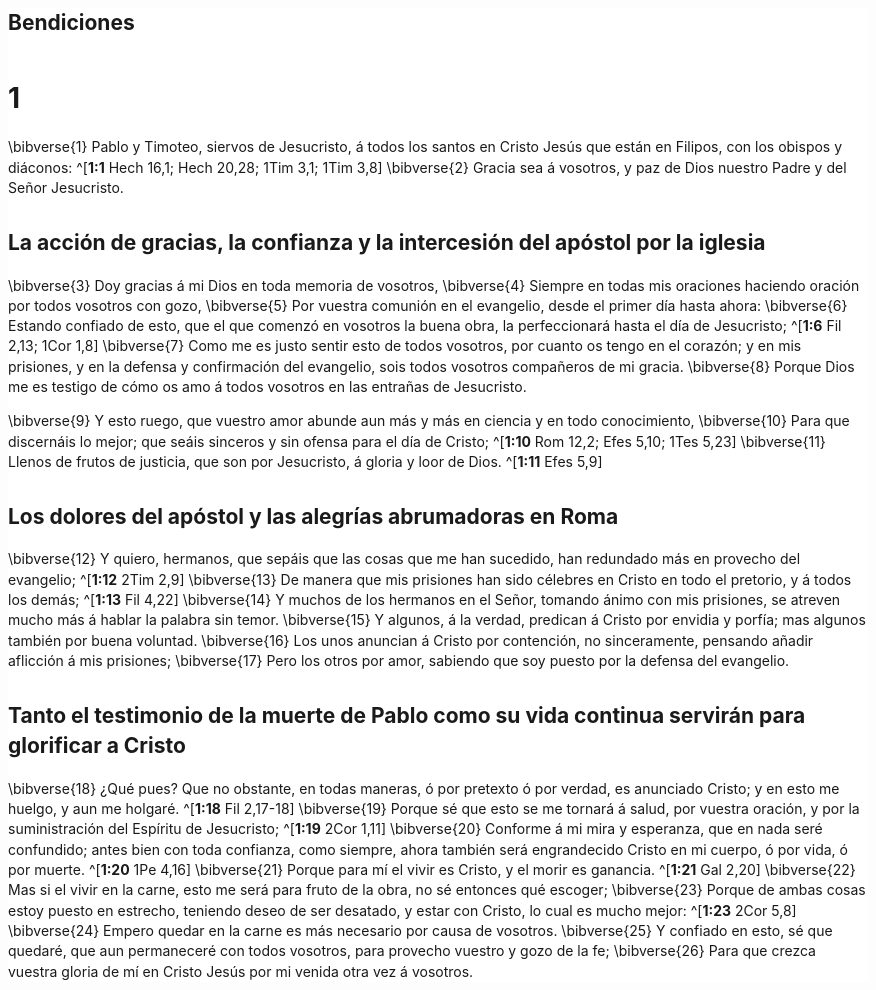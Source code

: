 ## Bendiciones
# 1 
\bibverse{1} Pablo y Timoteo, siervos de Jesucristo, á todos los santos en Cristo Jesús que están en Filipos, con los obispos y diáconos: ^[**1:1** Hech 16,1; Hech 20,28; 1Tim 3,1; 1Tim 3,8] \bibverse{2} Gracia sea á vosotros, y paz de Dios nuestro Padre y del Señor Jesucristo. 


## La acción de gracias, la confianza y la intercesión del apóstol por la iglesia
\bibverse{3} Doy gracias á mi Dios en toda memoria de vosotros, \bibverse{4} Siempre en todas mis oraciones haciendo oración por todos vosotros con gozo, \bibverse{5} Por vuestra comunión en el evangelio, desde el primer día hasta ahora: \bibverse{6} Estando confiado de esto, que el que comenzó en vosotros la buena obra, la perfeccionará hasta el día de Jesucristo; ^[**1:6** Fil 2,13; 1Cor 1,8] \bibverse{7} Como me es justo sentir esto de todos vosotros, por cuanto os tengo en el corazón; y en mis prisiones, y en la defensa y confirmación del evangelio, sois todos vosotros compañeros de mi gracia. \bibverse{8} Porque Dios me es testigo de cómo os amo á todos vosotros en las entrañas de Jesucristo. 


\bibverse{9} Y esto ruego, que vuestro amor abunde aun más y más en ciencia y en todo conocimiento, \bibverse{10} Para que discernáis lo mejor; que seáis sinceros y sin ofensa para el día de Cristo; ^[**1:10** Rom 12,2; Efes 5,10; 1Tes 5,23] \bibverse{11} Llenos de frutos de justicia, que son por Jesucristo, á gloria y loor de Dios. ^[**1:11** Efes 5,9] 
 

## Los dolores del apóstol y las alegrías abrumadoras en Roma
\bibverse{12} Y quiero, hermanos, que sepáis que las cosas que me han sucedido, han redundado más en provecho del evangelio; ^[**1:12** 2Tim 2,9] \bibverse{13} De manera que mis prisiones han sido célebres en Cristo en todo el pretorio, y á todos los demás; ^[**1:13** Fil 4,22] \bibverse{14} Y muchos de los hermanos en el Señor, tomando ánimo con mis prisiones, se atreven mucho más á hablar la palabra sin temor. \bibverse{15} Y algunos, á la verdad, predican á Cristo por envidia y porfía; mas algunos también por buena voluntad. \bibverse{16} Los unos anuncian á Cristo por contención, no sinceramente, pensando añadir aflicción á mis prisiones; \bibverse{17} Pero los otros por amor, sabiendo que soy puesto por la defensa del evangelio. 
 

## Tanto el testimonio de la muerte de Pablo como su vida continua servirán para glorificar a Cristo
\bibverse{18} ¿Qué pues? Que no obstante, en todas maneras, ó por pretexto ó por verdad, es anunciado Cristo; y en esto me huelgo, y aun me holgaré. ^[**1:18** Fil 2,17-18] \bibverse{19} Porque sé que esto se me tornará á salud, por vuestra oración, y por la suministración del Espíritu de Jesucristo; ^[**1:19** 2Cor 1,11] \bibverse{20} Conforme á mi mira y esperanza, que en nada seré confundido; antes bien con toda confianza, como siempre, ahora también será engrandecido Cristo en mi cuerpo, ó por vida, ó por muerte. ^[**1:20** 1Pe 4,16] \bibverse{21} Porque para mí el vivir es Cristo, y el morir es ganancia. ^[**1:21** Gal 2,20] \bibverse{22} Mas si el vivir en la carne, esto me será para fruto de la obra, no sé entonces qué escoger; \bibverse{23} Porque de ambas cosas estoy puesto en estrecho, teniendo deseo de ser desatado, y estar con Cristo, lo cual es mucho mejor: ^[**1:23** 2Cor 5,8] \bibverse{24} Empero quedar en la carne es más necesario por causa de vosotros. \bibverse{25} Y confiado en esto, sé que quedaré, que aun permaneceré con todos vosotros, para provecho vuestro y gozo de la fe; \bibverse{26} Para que crezca vuestra gloria de mí en Cristo Jesús por mi venida otra vez á vosotros. 
    